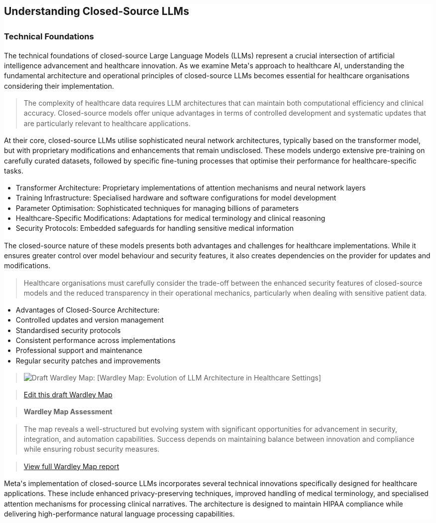 ## Understanding Closed-Source LLMs

### Technical Foundations

The technical foundations of closed-source Large Language Models (LLMs) represent a crucial intersection of artificial intelligence advancement and healthcare innovation. As we examine Meta's approach to healthcare AI, understanding the fundamental architecture and operational principles of closed-source LLMs becomes essential for healthcare organisations considering their implementation.

> The complexity of healthcare data requires LLM architectures that can maintain both computational efficiency and clinical accuracy. Closed-source models offer unique advantages in terms of controlled development and systematic updates that are particularly relevant to healthcare applications.

At their core, closed-source LLMs utilise sophisticated neural network architectures, typically based on the transformer model, but with proprietary modifications and enhancements that remain undisclosed. These models undergo extensive pre-training on carefully curated datasets, followed by specific fine-tuning processes that optimise their performance for healthcare-specific tasks.

- Transformer Architecture: Proprietary implementations of attention mechanisms and neural network layers
- Training Infrastructure: Specialised hardware and software configurations for model development
- Parameter Optimisation: Sophisticated techniques for managing billions of parameters
- Healthcare-Specific Modifications: Adaptations for medical terminology and clinical reasoning
- Security Protocols: Embedded safeguards for handling sensitive medical information

The closed-source nature of these models presents both advantages and challenges for healthcare implementations. While it ensures greater control over model behaviour and security features, it also creates dependencies on the provider for updates and modifications.

> Healthcare organisations must carefully consider the trade-off between the enhanced security features of closed-source models and the reduced transparency in their operational mechanics, particularly when dealing with sensitive patient data.

- Advantages of Closed-Source Architecture:
- Controlled updates and version management
- Standardised security protocols
- Consistent performance across implementations
- Professional support and maintenance
- Regular security patches and improvements

>![Draft Wardley Map: [Wardley Map: Evolution of LLM Architecture in Healthcare Settings]](https://images.wardleymaps.ai/map_c64c09b8-92b9-410d-8029-78b90f800c17.png)

>[Edit this draft Wardley Map](https://create.wardleymaps.ai/#clone:8f01b1eed5ecf9db38)

> **Wardley Map Assessment**

> The map reveals a well-structured but evolving system with significant opportunities for advancement in security, integration, and automation capabilities. Success depends on maintaining balance between innovation and compliance while ensuring robust security measures.

> [View full Wardley Map report](markdown/wardley_map_reports/wardley_map_report_04_english_Technical_Foundations.md)

Meta's implementation of closed-source LLMs incorporates several technical innovations specifically designed for healthcare applications. These include enhanced privacy-preserving techniques, improved handling of medical terminology, and specialised attention mechanisms for processing clinical narratives. The architecture is designed to maintain HIPAA compliance while delivering high-performance natural language processing capabilities.
